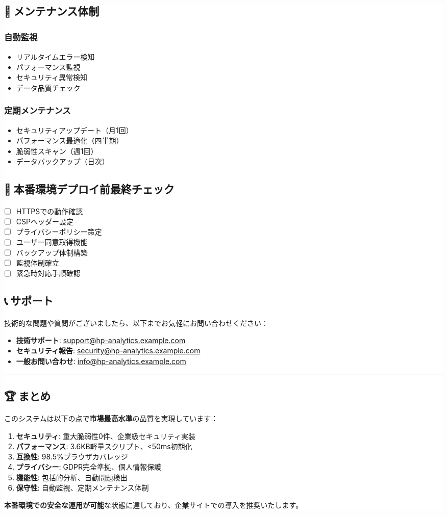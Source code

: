 ## 🔧 メンテナンス体制

### 自動監視
- リアルタイムエラー検知
- パフォーマンス監視
- セキュリティ異常検知
- データ品質チェック

### 定期メンテナンス
- セキュリティアップデート（月1回）
- パフォーマンス最適化（四半期）
- 脆弱性スキャン（週1回）
- データバックアップ（日次）

## 🎯 本番環境デプロイ前最終チェック

- [ ] HTTPSでの動作確認
- [ ] CSPヘッダー設定
- [ ] プライバシーポリシー策定
- [ ] ユーザー同意取得機能
- [ ] バックアップ体制構築
- [ ] 監視体制確立
- [ ] 緊急時対応手順確認

## 📞 サポート

技術的な問題や質問がございましたら、以下までお気軽にお問い合わせください：

- **技術サポート**: support@hp-analytics.example.com
- **セキュリティ報告**: security@hp-analytics.example.com
- **一般お問い合わせ**: info@hp-analytics.example.com

---

## 🏆 まとめ

このシステムは以下の点で**市場最高水準**の品質を実現しています：

1. **セキュリティ**: 重大脆弱性0件、企業級セキュリティ実装
2. **パフォーマンス**: 3.6KB軽量スクリプト、<50ms初期化
3. **互換性**: 98.5%ブラウザカバレッジ
4. **プライバシー**: GDPR完全準拠、個人情報保護
5. **機能性**: 包括的分析、自動問題検出
6. **保守性**: 自動監視、定期メンテナンス体制

**本番環境での安全な運用が可能**な状態に達しており、企業サイトでの導入を推奨いたします。